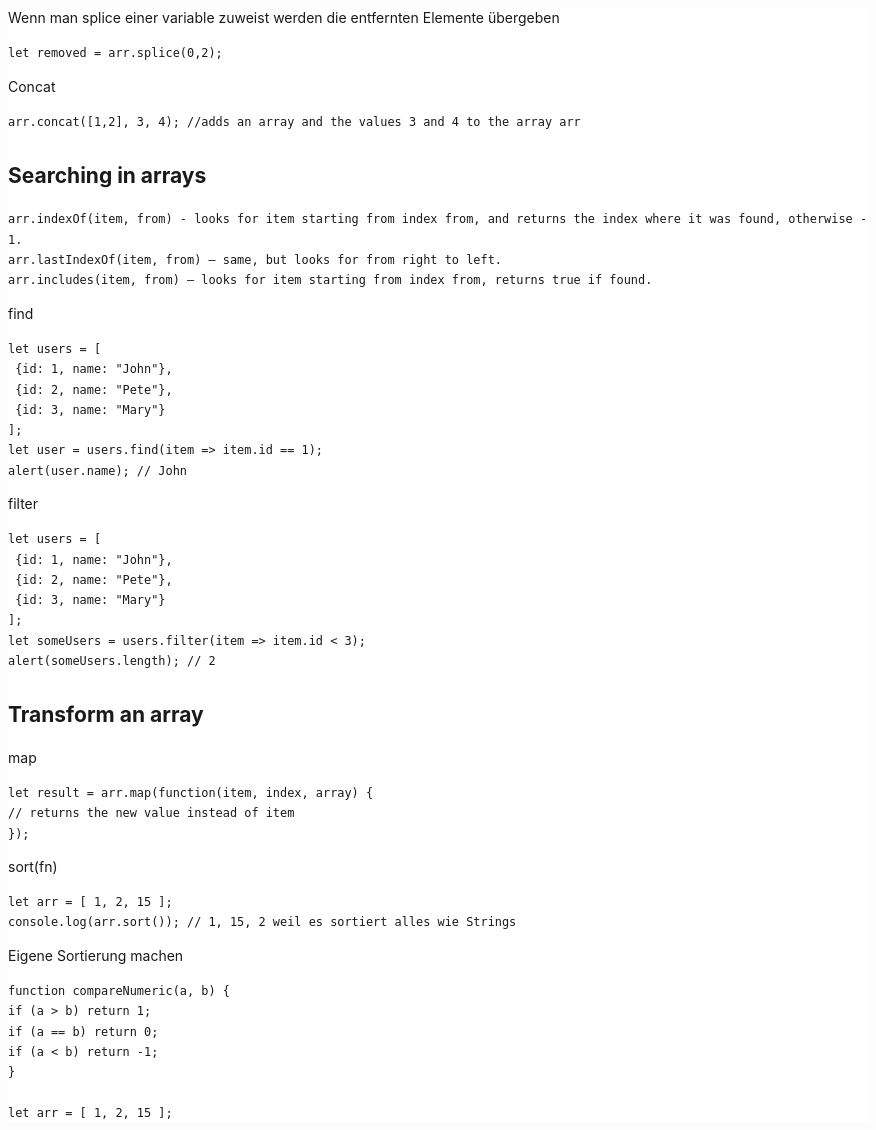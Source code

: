 Wenn man splice einer variable zuweist werden die entfernten Elemente übergeben

    let removed = arr.splice(0,2);

Concat

    arr.concat([1,2], 3, 4); //adds an array and the values 3 and 4 to the array arr

## Searching in arrays

    arr.indexOf(item, from) - looks for item starting from index from, and returns the index where it was found, otherwise -1.
    arr.lastIndexOf(item, from) – same, but looks for from right to left.
    arr.includes(item, from) – looks for item starting from index from, returns true if found.

find

    let users = [
     {id: 1, name: "John"},
     {id: 2, name: "Pete"},
     {id: 3, name: "Mary"}
    ];
    let user = users.find(item => item.id == 1);
    alert(user.name); // John

filter

    let users = [
     {id: 1, name: "John"},
     {id: 2, name: "Pete"},
     {id: 3, name: "Mary"}
    ];
    let someUsers = users.filter(item => item.id < 3);
    alert(someUsers.length); // 2

## Transform an array

map

    let result = arr.map(function(item, index, array) {
    // returns the new value instead of item
    });

sort(fn)

    let arr = [ 1, 2, 15 ];
    console.log(arr.sort()); // 1, 15, 2 weil es sortiert alles wie Strings

Eigene Sortierung machen

    function compareNumeric(a, b) {
    if (a > b) return 1;
    if (a == b) return 0;
    if (a < b) return -1;
    }

    let arr = [ 1, 2, 15 ];
